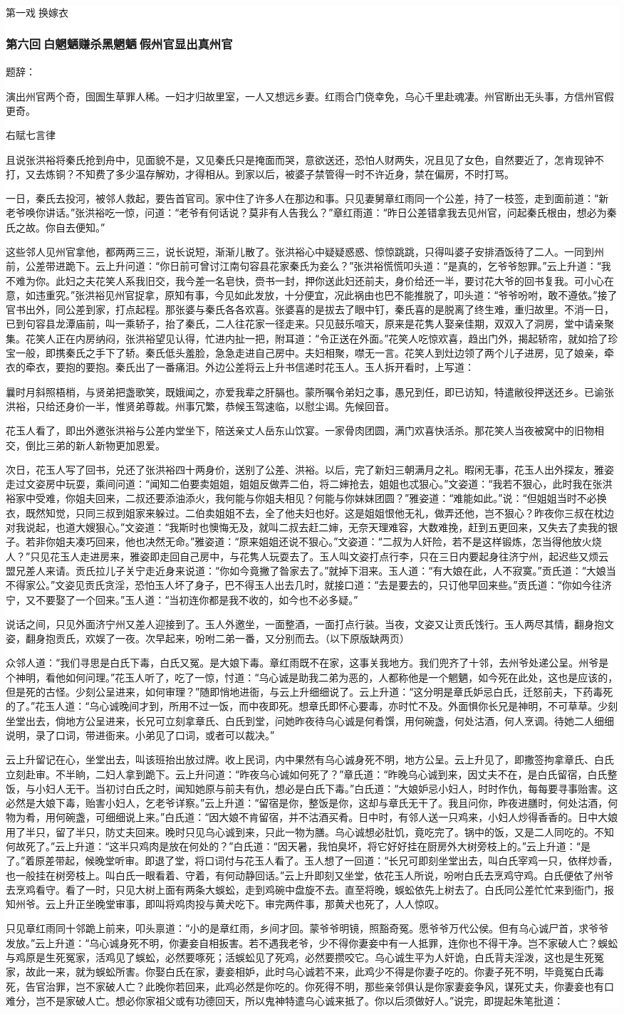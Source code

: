 第一戏 换嫁衣  

### 第六回 白魍魉赚杀黑魍魉 假州官显出真州官  

题辞：  

演出州官两个奇，囹圄生草罪人稀。一妇才归故里室，一人又想远乡妻。红雨合门侥幸免，乌心千里赴魂凄。州官断出无头事，方信州官假更奇。  

右赋七言律  

且说张洪裕将秦氏抢到舟中，见面貌不是，又见秦氏只是掩面而哭，意欲送还，恐怕人财两失，况且见了女色，自然要近了，怎肯现钟不打，又去炼铜？不知费了多少温存解劝，才得相从。到家以后，被婆子禁管得一时不许近身，禁在偏房，不时打骂。  

一日，秦氏去投河，被邻人救起，要告首官司。家中住了许多人在那边和事。只见妻舅章红雨同一个公差，持了一枝签，走到面前道：“新老爷唤你讲话。”张洪裕吃一惊，问道：“老爷有何话说？莫非有人告我么？”章红雨道：“昨日公差错拿我去见州官，问起秦氏根由，想必为秦氏之故。你自去便知。”  

这些邻人见州官拿他，都两两三三，说长说短，渐渐儿散了。张洪裕心中疑疑惑惑、惊惊跳跳，只得叫婆子安排酒饭待了二人。一同到州前，公差带进跪下。云上升问道：“你日前可曾讨江南句容县花家秦氏为妾么？”张洪裕慌慌叩头道：“是真的，乞爷爷恕罪。”云上升道：“我不难为你。此妇之夫花笑人系我旧交，我今差一名皂快，赍书一封，押你送此妇还前夫，身价给还一半，要讨花大爷的回书复我。可小心在意，如违重究。”张洪裕见州官捉拿，原知有事，今见如此发放，十分便宜，况此祸由也巴不能推脱了，叩头道：“爷爷吩咐，敢不遵依。”接了官书出外，同公差到家，打点起程。那张婆与秦氏各各欢喜。张婆喜的是拔去了眼中钉，秦氏喜的是脱离了终生难，重归故里。不消一日，已到句容县龙潭庙前，叫一乘轿子，抬了秦氏，二人往花家一径走来。只见鼓乐喧天，原来是花隽人娶亲佳期，双双入了洞房，堂中请亲聚集。花笑人正在内房纳闷，张洪裕望见认得，忙进内扯一把，附耳道：“令正送在外面。”花笑人吃惊欢喜，趋出门外，揭起轿帘，就如拾了珍宝一般，即携秦氏之手下了轿。秦氏低头羞脸，急急走进自己房中。夫妇相聚，噤无一言。花笑人到灶边领了两个儿子进房，见了娘亲，牵衣的牵衣，要抱的要抱。秦氏出了一番痛泪。外边公差将云上升书信递时花玉人。玉人拆开看时，上写道：  

曩时月斜照梧梢，与贤弟把盏歌笑，既娥闻之，亦爱我辈之肝膈也。蒙所嘱令弟妇之事，愚兄到任，即已访知，特遣敝役押送还乡。已谕张洪裕，只给还身价一半，惟贤弟尊裁。州事冗繁，恭候玉驾速临，以慰尘谒。先候回音。  

花玉人看了，即出外邀张洪裕与公差内堂坐下，陪送亲丈人岳东山饮宴。一家骨肉团圆，满门欢喜快活杀。那花笑人当夜被窝中的旧物相交，倒比三弟的新人新物更加恩爱。  

次日，花玉人写了回书，兑还了张洪裕四十两身价，送别了公差、洪裕。以后，完了新妇三朝满月之礼。暇闲无事，花玉人出外探友，雅姿走过文姿房中玩耍，乘间问道：“闻知二伯要卖姐姐，姐姐反做弄二伯，将二婶抢去，姐姐也忒狠心。”文姿道：“我若不狠心，此时我在张洪裕家中受难，你姐夫回来，二叔还要添油添火，我何能与你姐夫相见？何能与你妹妹团圆？”雅姿道：“难能如此。”说：“但姐姐当时不必换衣，既然知觉，只同三叔到姐家来躲过。二伯卖姐姐不去，全了他夫妇也好。这是姐姐恨他无礼，做弄还他，岂不狠心？昨夜你三叔在枕边对我说起，也道大嫂狠心。”文姿道：“我斯时也懊悔无及，就叫二叔去赶二婶，无奈天理难容，大数难挽，赶到五更回来，又失去了卖我的银子。若非你姐夫凑巧回来，他也决然无命。”雅姿道：“原来姐姐还说不狠心。”文姿道：“二叔为人奸险，若不是这样锻炼，怎当得他放火烧人？”只见花玉人走进房来，雅姿即走回自己房中，与花隽人玩耍去了。玉人叫文姿打点行李，只在三日内要起身往济宁州，起迟些又烦云盟兄差人来请。贡氏拉儿子关宁走近身来说道：“你如今竟撇了昝家去了。”就掉下泪来。玉人道：“有大娘在此，人不寂寞。”贡氏道：“大娘当不得家公。”文姿见贡氏贪淫，恐怕玉人坏了身子，巴不得玉人出去几时，就接口道：“去是要去的，只订他早回来些。”贡氏道：“你如今往济宁，又不要娶了一个回来。”玉人道：“当初连你都是我不收的，如今也不必多疑。”  

说话之间，只见外面济宁州又差人迎接到了。玉人外邀坐，一面整酒，一面打点行装。当夜，文姿又让贡氏饯行。玉人两尽其情，翻身抱文姿，翻身抱贡氏，欢娱了一夜。次早起来，吩咐二弟一番，又分别而去。（以下原版缺两页）  

众邻人道：“我们寻思是白氏下毒，白氏又冤。是大娘下毒。章红雨既不在家，这事关我地方。我们兜齐了十邻，去州爷处递公呈。州爷是个神明，看他如何问理。”花玉人听了，吃了一惊，忖道：“乌心诚是助我二弟为恶的，人都称他是一个魍魉，如今死在此处，这也是应该的，但是死的古怪。少刻公呈进来，如何审理？”随即悄地进衙，与云上升细细说了。云上升道：“这分明是章氏妒忌白氏，迁怒前夫，下药毒死的了。”花玉人道：“乌心诚晚间才到，所用不过一饭，而中夜即死。想章氏即怀心要毒，亦时忙不及。外面惧你长兄是神明，不可草草。少刻坐堂出去，倘地方公呈进来，长兄可立刻拿章氏、白氏到堂，问她昨夜待乌心诚是何肴馔，用何碗盏，何处沽酒，何人烹调。待她二人细细说明，录了口词，带进衙来。小弟见了口词，或者可以裁决。”  

云上升留记在心，坐堂出去，叫该班抬出放过牌。收上民词，内中果然有乌心诚身死不明，地方公呈。云上升见了，即撒签拘拿章氏、白氏立刻赴审。不半晌，二妇人拿到跪下。云上升问道：“昨夜乌心诚如何死了？”章氏道：“昨晚乌心诚到来，因丈夫不在，是白氏留宿，白氏整饭，与小妇人无干。当初讨白氏之时，闻知她原与前夫有仇，想必是白氏下毒。”白氏道：“大娘妒忌小妇人，时时作仇，每每要寻事贻害。这必然是大娘下毒，贻害小妇人，乞老爷详察。”云上升道：“留宿是你，整饭是你，这却与章氏无干了。我且问你，昨夜进膳时，何处沽酒，何物为肴，用何碗盏，可细细说上来。”白氏道：“因大娘不肯留宿，并不沽酒买肴。日中时，有邻人送一只鸡来，小妇人炒得香香的。日中大娘用了半只，留了半只，防丈夫回来。晚时只见乌心诚到来，只此一物为膳。乌心诚想必肚饥，竟吃完了。锅中的饭，又是二人同吃的。不知何故死了。”云上升道：“这半只鸡肉是放在何处的？”白氏道：“因天暑，我怕臭坏，将它好好挂在厨房外大树旁枝上的。”云上升道：“是了。”着原差带起，候晚堂听审。即退了堂，将口词付与花玉人看了。玉人想了一回道：“长兄可即刻坐堂出去，叫白氏宰鸡一只，依样炒香，也一般挂在树旁枝上。叫白氏一眼看着、守着，有何动静回话。”云上升即刻又坐堂，依花玉人所说，吩咐白氏去烹鸡守鸡。白氏便依了州爷去烹鸡看守。看了一时，只见大树上面有两条大蜈蚣，走到鸡碗中盘旋不去。直至将晚，蜈蚣依先上树去了。白氏同公差忙忙来到衙门，报知州爷。云上升正坐晚堂审事，即叫将鸡肉投与黄犬吃下。审完两件事，那黄犬也死了，人人惊叹。  

只见章红雨同十邻跪上前来，叩头禀道：“小的是章红雨，乡间才回。蒙爷爷明镜，照豁奇冤。愿爷爷万代公侯。但有乌心诚尸首，求爷爷发放。”云上升道：“乌心诚身死不明，你妻妾自相扳害。若不遇我老爷，少不得你妻妾中有一人抵罪，连你也不得干净。岂不家破人亡？蜈蚣与鸡原是生死冤家，活鸡见了蜈蚣，必然要啄死；活蜈蚣见了死鸡，必然要攒咬它。乌心诚生平为人奸诡，白氏背夫淫泼，这也是生死冤家，故此一来，就为蜈蚣所害。你娶白氏在家，妻妾相妒，此时乌心诚若不来，此鸡少不得是你妻子吃的。你妻子死不明，毕竟冤白氏毒死，告官治罪，岂不家破人亡？此晚你若回来，此鸡必然是你吃的。你死得不明，那些亲邻俱认是你家妻妾争风，谋死丈夫，你妻妾也有口难分，岂不是家破人亡。想必你家祖父或有功德回天，所以鬼神特遣乌心诚来抵了。你以后须做好人。”说完，即提起朱笔批道：  
